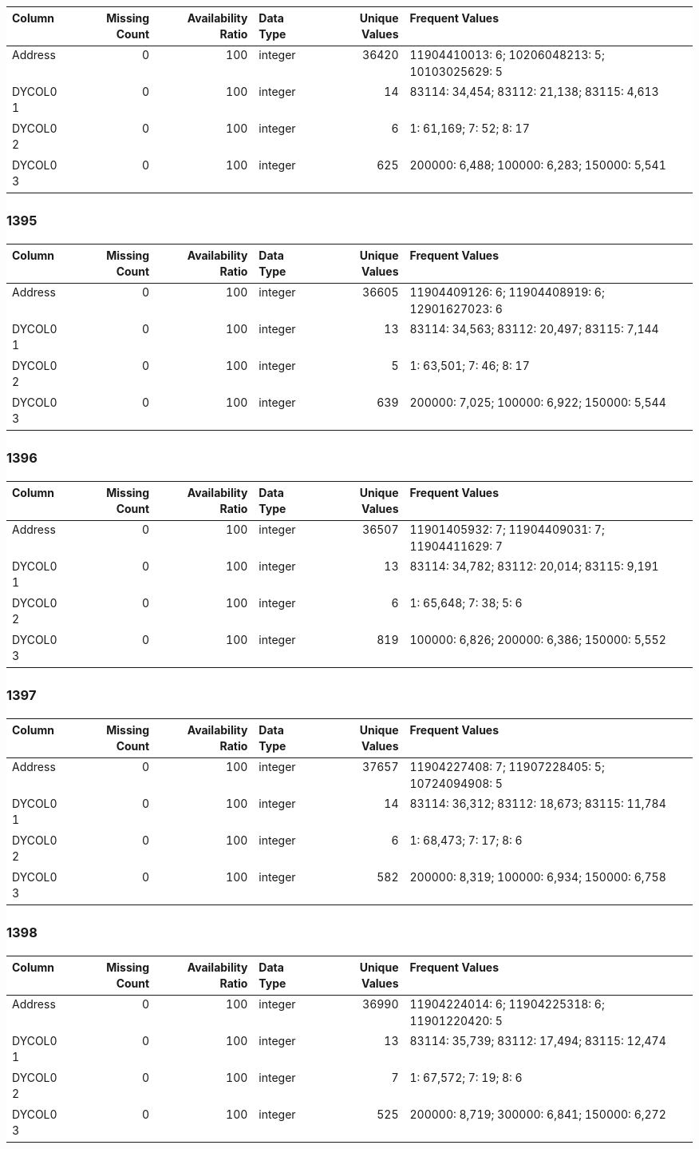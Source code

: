 | Column   |   Missing Count |   Availability Ratio | Data Type   |   Unique Values | Frequent Values                                |
|:---------|----------------:|---------------------:|:------------|----------------:|:-----------------------------------------------|
| Address  |               0 |                  100 | integer     |           36420 | 11904410013: 6; 10206048213: 5; 10103025629: 5 |
| DYCOL01  |               0 |                  100 | integer     |              14 | 83114: 34,454; 83112: 21,138; 83115: 4,613     |
| DYCOL02  |               0 |                  100 | integer     |               6 | 1: 61,169; 7: 52; 8: 17                        |
| DYCOL03  |               0 |                  100 | integer     |             625 | 200000: 6,488; 100000: 6,283; 150000: 5,541    |


### 1395

| Column   |   Missing Count |   Availability Ratio | Data Type   |   Unique Values | Frequent Values                                |
|:---------|----------------:|---------------------:|:------------|----------------:|:-----------------------------------------------|
| Address  |               0 |                  100 | integer     |           36605 | 11904409126: 6; 11904408919: 6; 12901627023: 6 |
| DYCOL01  |               0 |                  100 | integer     |              13 | 83114: 34,563; 83112: 20,497; 83115: 7,144     |
| DYCOL02  |               0 |                  100 | integer     |               5 | 1: 63,501; 7: 46; 8: 17                        |
| DYCOL03  |               0 |                  100 | integer     |             639 | 200000: 7,025; 100000: 6,922; 150000: 5,544    |


### 1396

| Column   |   Missing Count |   Availability Ratio | Data Type   |   Unique Values | Frequent Values                                |
|:---------|----------------:|---------------------:|:------------|----------------:|:-----------------------------------------------|
| Address  |               0 |                  100 | integer     |           36507 | 11901405932: 7; 11904409031: 7; 11904411629: 7 |
| DYCOL01  |               0 |                  100 | integer     |              13 | 83114: 34,782; 83112: 20,014; 83115: 9,191     |
| DYCOL02  |               0 |                  100 | integer     |               6 | 1: 65,648; 7: 38; 5: 6                         |
| DYCOL03  |               0 |                  100 | integer     |             819 | 100000: 6,826; 200000: 6,386; 150000: 5,552    |


### 1397

| Column   |   Missing Count |   Availability Ratio | Data Type   |   Unique Values | Frequent Values                                |
|:---------|----------------:|---------------------:|:------------|----------------:|:-----------------------------------------------|
| Address  |               0 |                  100 | integer     |           37657 | 11904227408: 7; 11907228405: 5; 10724094908: 5 |
| DYCOL01  |               0 |                  100 | integer     |              14 | 83114: 36,312; 83112: 18,673; 83115: 11,784    |
| DYCOL02  |               0 |                  100 | integer     |               6 | 1: 68,473; 7: 17; 8: 6                         |
| DYCOL03  |               0 |                  100 | integer     |             582 | 200000: 8,319; 100000: 6,934; 150000: 6,758    |


### 1398

| Column   |   Missing Count |   Availability Ratio | Data Type   |   Unique Values | Frequent Values                                |
|:---------|----------------:|---------------------:|:------------|----------------:|:-----------------------------------------------|
| Address  |               0 |                  100 | integer     |           36990 | 11904224014: 6; 11904225318: 6; 11901220420: 5 |
| DYCOL01  |               0 |                  100 | integer     |              13 | 83114: 35,739; 83112: 17,494; 83115: 12,474    |
| DYCOL02  |               0 |                  100 | integer     |               7 | 1: 67,572; 7: 19; 8: 6                         |
| DYCOL03  |               0 |                  100 | integer     |             525 | 200000: 8,719; 300000: 6,841; 150000: 6,272    |
